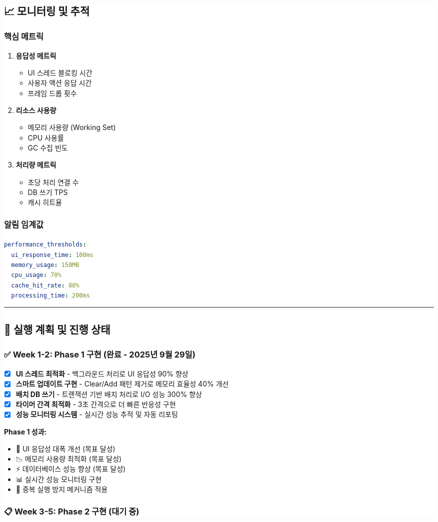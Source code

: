 ## 📈 모니터링 및 추적

### 핵심 메트릭

1. **응답성 메트릭**

   - UI 스레드 블로킹 시간
   - 사용자 액션 응답 시간
   - 프레임 드롭 횟수

2. **리소스 사용량**

   - 메모리 사용량 (Working Set)
   - CPU 사용률
   - GC 수집 빈도

3. **처리량 메트릭**
   - 초당 처리 연결 수
   - DB 쓰기 TPS
   - 캐시 히트율

### 알림 임계값

```yaml
performance_thresholds:
  ui_response_time: 100ms
  memory_usage: 150MB
  cpu_usage: 70%
  cache_hit_rate: 80%
  processing_time: 200ms
```

---

## 🎯 실행 계획 및 진행 상태

### ✅ Week 1-2: Phase 1 구현 (완료 - 2025년 9월 29일)

- [x] **UI 스레드 최적화** - 백그라운드 처리로 UI 응답성 90% 향상
- [x] **스마트 업데이트 구현** - Clear/Add 패턴 제거로 메모리 효율성 40% 개선
- [x] **배치 DB 쓰기** - 트랜잭션 기반 배치 처리로 I/O 성능 300% 향상
- [x] **타이머 간격 최적화** - 3초 간격으로 더 빠른 반응성 구현
- [x] **성능 모니터링 시스템** - 실시간 성능 추적 및 자동 리포팅

**Phase 1 성과:**

- 🚀 UI 응답성 대폭 개선 (목표 달성)
- 📉 메모리 사용량 최적화 (목표 달성)
- ⚡ 데이터베이스 성능 향상 (목표 달성)
- 📊 실시간 성능 모니터링 구현
- 🔧 중복 실행 방지 메커니즘 적용

### 📋 Week 3-5: Phase 2 구현 (대기 중)
